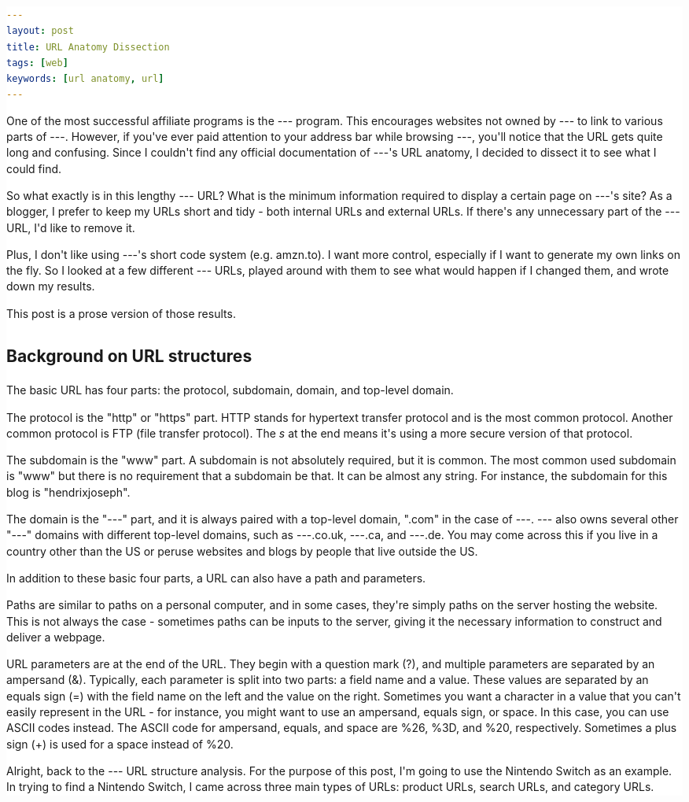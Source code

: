 ```yaml
---
layout: post
title: URL Anatomy Dissection
tags: [web]
keywords: [url anatomy, url]
---
```


One of the most successful affiliate programs is the --- program. This encourages websites not owned by --- to link to various parts of ---. However, if you've ever paid attention to your address bar while browsing ---, you'll notice that the URL gets quite long and confusing. Since I couldn't find any official documentation of ---'s URL anatomy, I decided to dissect it to see what I could find.

So what exactly is in this lengthy --- URL? What is the minimum information required to display a certain page on ---'s site? As a blogger, I prefer to keep my URLs short and tidy - both internal URLs and external URLs. If there's any unnecessary part of the --- URL, I'd like to remove it.

Plus, I don't like using ---'s short code system (e.g. amzn.to). I want more control, especially if I want to generate my own links on the fly. So I looked at a few different --- URLs, played around with them to see what would happen if I changed them, and wrote down my results.

This post is a prose version of those results.

## Background on URL structures

The basic URL has four parts: the protocol, subdomain, domain, and top-level domain. 

The protocol is the "http" or "https" part. HTTP stands for hypertext transfer protocol and is the most common protocol. Another common protocol is FTP (file transfer protocol). The *s* at the end means it's using a more secure version of that protocol.

The subdomain is the "www" part. A subdomain is not absolutely required, but it is common. The most common used subdomain is "www" but there is no requirement that a subdomain be that. It can be almost any string. For instance, the subdomain for this blog is "hendrixjoseph".

The domain is the "---" part, and it is always paired with a top-level domain, ".com" in the case of ---. --- also owns several other "---" domains with different top-level domains, such as ---.co.uk, ---.ca, and ---.de. You may come across this if you live in a country other than the US or peruse websites and blogs by people that live outside the US.

In addition to these basic four parts, a URL can also have a path and parameters.

Paths are similar to paths on a personal computer, and in some cases, they're simply paths on the server hosting the website. This is not always the case - sometimes paths can be inputs to the server, giving it the necessary information to construct and deliver a webpage.

URL parameters are at the end of the URL. They begin with a question mark (?), and multiple parameters are separated by an ampersand (&amp;). Typically, each parameter is split into two parts: a field name and a value. These values are separated by an equals sign (=) with the field name on the left and the value on the right. Sometimes you want a character in a value that you can't easily represent in the URL - for instance, you might want to use an ampersand, equals sign, or space. In this case, you can use ASCII codes instead. The ASCII code for ampersand, equals, and space are %26, %3D, and %20, respectively. Sometimes a plus sign (+) is used for a space instead of %20.

Alright, back to the --- URL structure analysis. For the purpose of this post, I'm going to use the Nintendo Switch as an example. In trying to find a Nintendo Switch, I came across three main types of URLs: product URLs, search URLs, and category URLs.

